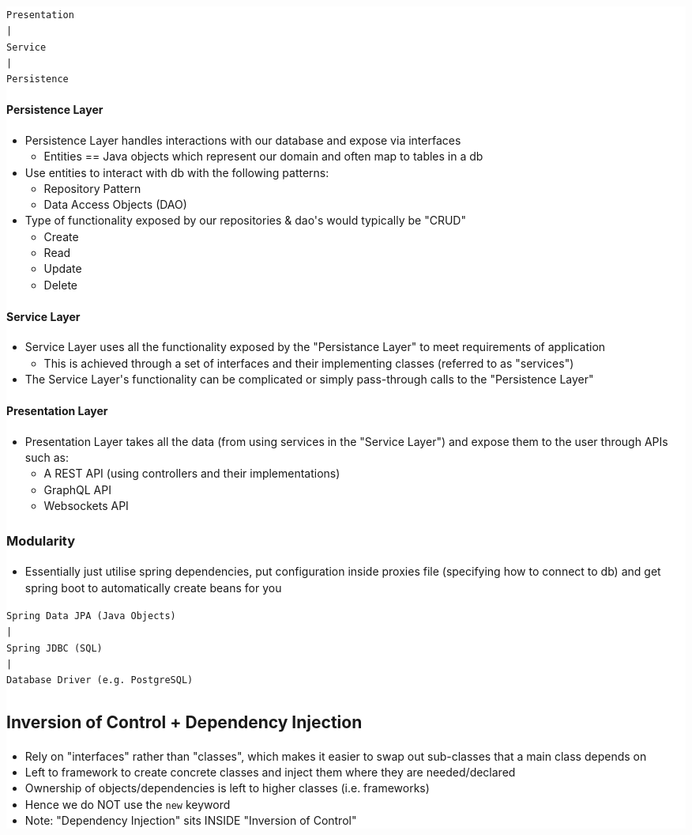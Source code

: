 ```
Presentation
|
Service
|
Persistence
```

#### Persistence Layer

- Persistence Layer handles interactions with our database and expose via interfaces
  - Entities == Java objects which represent our domain and often map to tables in a db
- Use entities to interact with db with the following patterns:
  - Repository Pattern
  - Data Access Objects (DAO)
- Type of functionality exposed by our repositories & dao's would typically be "CRUD"
  - Create
  - Read
  - Update
  - Delete

#### Service Layer

- Service Layer uses all the functionality exposed by the "Persistance Layer" to meet requirements of application
  - This is achieved through a set of interfaces and their implementing classes (referred to as "services")
- The Service Layer's functionality can be complicated or simply pass-through calls to the "Persistence Layer"

#### Presentation Layer

- Presentation Layer takes all the data (from using services in the "Service Layer") and expose them to the user through APIs such as:
  - A REST API (using controllers and their implementations)
  - GraphQL API
  - Websockets API

### Modularity

- Essentially just utilise spring dependencies, put configuration inside proxies file (specifying how to connect to db) and get spring boot to automatically create beans for you

```
Spring Data JPA (Java Objects)
|
Spring JDBC (SQL)
|
Database Driver (e.g. PostgreSQL)
```

## Inversion of Control + Dependency Injection

- Rely on "interfaces" rather than "classes", which makes it easier to swap out sub-classes that a main class depends on
- Left to framework to create concrete classes and inject them where they are needed/declared
- Ownership of objects/dependencies is left to higher classes (i.e. frameworks)
- Hence we do NOT use the `new` keyword
- Note: "Dependency Injection" sits INSIDE "Inversion of Control"
